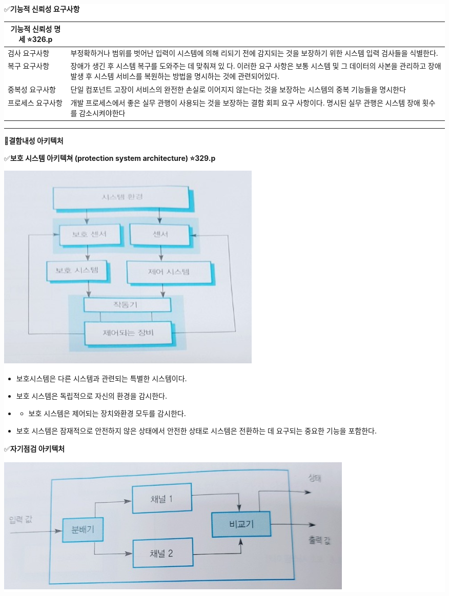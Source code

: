 ✅**기능적 신뢰성 요구사항**

| 기능적 신뢰성 명세 ⭐326.p |                                                              |
| ------------------------- | ------------------------------------------------------------ |
| 검사 요구사항             | 부정확하거나 범위를 벗어난 입력이 시스템에 의해  리되기 전에 감지되는 것을 보장하기 위한 시스템 입력 검사들을 식별한다. |
| 복구 요구사항             | 장애가 생긴 후 시스템 복구를 도와주는 데 맞춰져 있 다. 이러한 요구 사항은 보통 시스템 및 그 데이터의 사본을 관리하고 장애 발생 후 시스템 서비스를 복원하는 방법을 명시하는 것에 관련되어있다. |
| 중복성 요구사항           | 단일 컴포넌트 고장이 서비스의 완전한 손실로 이어지지 않는다는 것을 보장하는 시스템의 중복 기능들을 명시한다 |
| 프로세스 요구사항         | 개발 프로세스에서 좋은 실무 관행이 사용되는 것을 보장하는 결함 회피 요구 사항이다. 명시된 실무 관행은 시스템 장애 횟수를 감소시켜야한다 |

----------

📜**결함내성 아키텍처**

✅**보호 시스템 아키텍쳐 (protection system architecture) ⭐329.p**

<img src="../img/191120-4.png">

- 보호시스템은 다른 시스템과 관련되는 특별한 시스템이다.

- 보호 시스템은 독립적으로 자신의 환경을 감시한다.

- - 보호 시스템은 제어되는 장치와환경 모두를 감시한다. 
    ​     

- 보호 시스템은 잠재적으로 안전하지 않은 상태에서 안전한 상태로 시스템은 전환하는 데 요구되는 중요한 기능을 포함한다.                                                                                                  

✅**자기점검 아키텍처** 

<img src="../img/191120-5.png">
